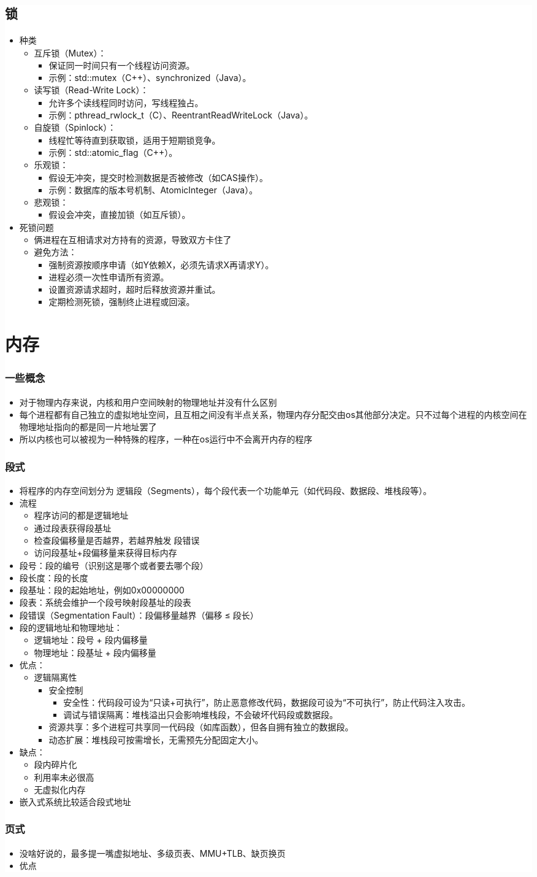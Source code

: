 ## 锁
- 种类
    - 互斥锁（Mutex）：
        - 保证同一时间只有一个线程访问资源。
        - 示例：std::mutex（C++）、synchronized（Java）。
    - 读写锁（Read-Write Lock）：
        - 允许多个读线程同时访问，写线程独占。
        - 示例：pthread_rwlock_t（C）、ReentrantReadWriteLock（Java）。
    - 自旋锁（Spinlock）：
        - 线程忙等待直到获取锁，适用于短期锁竞争。
        - 示例：std::atomic_flag（C++）。
    - 乐观锁：
        - 假设无冲突，提交时检测数据是否被修改（如CAS操作）。
        - 示例：数据库的版本号机制、AtomicInteger（Java）。
    - 悲观锁：
        - 假设会冲突，直接加锁（如互斥锁）。
- 死锁问题
    - 俩进程在互相请求对方持有的资源，导致双方卡住了
    - 避免方法：
        - 强制资源按顺序申请（如Y依赖X，必须先请求X再请求Y）。
        - 进程必须一次性申请所有资源。
        - 设置资源请求超时，超时后释放资源并重试。
        - 定期检测死锁，强制终止进程或回滚。

# 内存
### 一些概念
- 对于物理内存来说，内核和用户空间映射的物理地址并没有什么区别
- 每个进程都有自己独立的虚拟地址空间，且互相之间没有半点关系，物理内存分配交由os其他部分决定。只不过每个进程的内核空间在物理地址指向的都是同一片地址罢了
- 所以内核也可以被视为一种特殊的程序，一种在os运行中不会离开内存的程序
### 段式
- 将程序的内存空间划分为 逻辑段（Segments），每个段代表一个功能单元（如代码段、数据段、堆栈段等）。
- 流程
    - 程序访问的都是逻辑地址
    - 通过段表获得段基址
    - 检查段偏移量是否越界，若越界触发 段错误
    - 访问段基址+段偏移量来获得目标内存
- 段号：段的编号（识别这是哪个或者要去哪个段）
- 段长度：段的长度
- 段基址：段的起始地址，例如0x00000000
- 段表：系统会维护一个段号映射段基址的段表
- 段错误（Segmentation Fault）：段偏移量越界（偏移 ≤ 段长）
- 段的逻辑地址和物理地址：
    - 逻辑地址：段号 + 段内偏移量
    - 物理地址：段基址 + 段内偏移量
- 优点：
    - 逻辑隔离性
        - 安全控制
            - 安全性：代码段可设为“只读+可执行”，防止恶意修改代码，数据段可设为“不可执行”，防止代码注入攻击。
            - 调试与错误隔离：堆栈溢出只会影响堆栈段，不会破坏代码段或数据段。
        - 资源共享：多个进程可共享同一代码段（如库函数），但各自拥有独立的数据段。
        - 动态扩展：堆栈段可按需增长，无需预先分配固定大小。
- 缺点：
    - 段内碎片化
    - 利用率未必很高
    - 无虚拟化内存
- 嵌入式系统比较适合段式地址
### 页式
- 没啥好说的，最多提一嘴虚拟地址、多级页表、MMU+TLB、缺页换页
- 优点